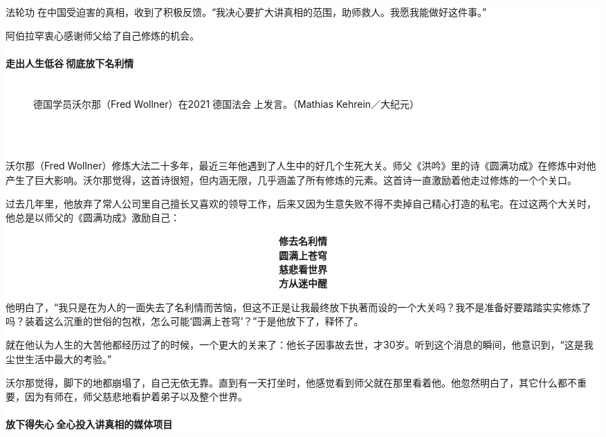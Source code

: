   法轮功
 </ok>
 在中国受迫害的真相，收到了积极反馈。“我决心要扩大讲真相的范围，助师救人。我愿我能做好这件事。”
</p>
<p>
 阿伯拉罕衷心感谢师父给了自己修炼的机会。
</p>
<h4>
 走出人生低谷 彻底放下名利情
</h4>
<figure aria-describedby="caption-attachment-13098835" class="wp-caption aligncenter" id="attachment_13098835" style="width: 600px">
 <ok href="https://i.epochtimes.com/assets/uploads/2021/07/id13098835-20210718_Berlin_Fahui_115.jpg" target="_blank">
  <img alt="" class="size-large wp-image-13098835" src="https://i.epochtimes.com/assets/uploads/2021/07/id13098835-20210718_Berlin_Fahui_115-600x335.jpg"/>
 </ok>
 <br/><figcaption class="wp-caption-text" id="caption-attachment-13098835">
  德国学员沃尔那（Fred Wollner）在2021
  <ok href="https://www.epochtimes.com/gb/tag/%E5%BE%B7%E5%9B%BD%E6%B3%95%E4%BC%9A.html">
   德国法会
  </ok>
  上发言。（Mathias Kehrein／大纪元）
 </figcaption><br/>
</figure><br/>
<p>
 沃尔那（Fred Wollner）修炼大法二十多年，最近三年他遇到了人生中的好几个生死大关。师父《洪吟》里的诗《圆满功成》在修炼中对他产生了巨大影响。沃尔那觉得，这首诗很短，但内涵无限，几乎涵盖了所有修炼的元素。这首诗一直激励着他走过修炼的一个个关口。
</p>
<p>
 过去几年里，他放弃了常人公司里自己擅长又喜欢的领导工作，后来又因为生意失败不得不卖掉自己精心打造的私宅。在过这两个大关时，他总是以师父的《圆满功成》激励自己：
</p>
<p style="text-align: center;">
 <strong>
  修去名利情
 </strong>
 <br/>
 <strong>
  圆满上苍穹
 </strong>
 <br/>
 <strong>
  慈悲看世界
 </strong>
 <br/>
 <strong>
  方从迷中醒
 </strong>
</p>
<p>
 他明白了，“我只是在为人的一面失去了名利情而苦恼，但这不正是让我最终放下执著而设的一个大关吗？我不是准备好要踏踏实实修炼了吗？装着这么沉重的世俗的包袱，怎么可能‘圆满上苍穹’？”于是他放下了，释怀了。
</p>
<p>
 就在他认为人生的大苦他都经历过了的时候，一个更大的关来了：他长子因事故去世，才30岁。听到这个消息的瞬间，他意识到，“这是我尘世生活中最大的考验。”
</p>
<p>
 沃尔那觉得，脚下的地都崩塌了，自己无依无靠。直到有一天打坐时，他感觉看到师父就在那里看着他。他忽然明白了，其它什么都不重要，因为有师在，师父慈悲地看护着弟子以及整个世界。
</p>
<h4>
 放下得失心 全心投入讲真相的媒体项目
</h4>
<figure aria-describedby="caption-attachment-13098981" class="wp-caption aligncenter" id="attachment_13098981" style="width: 600px">